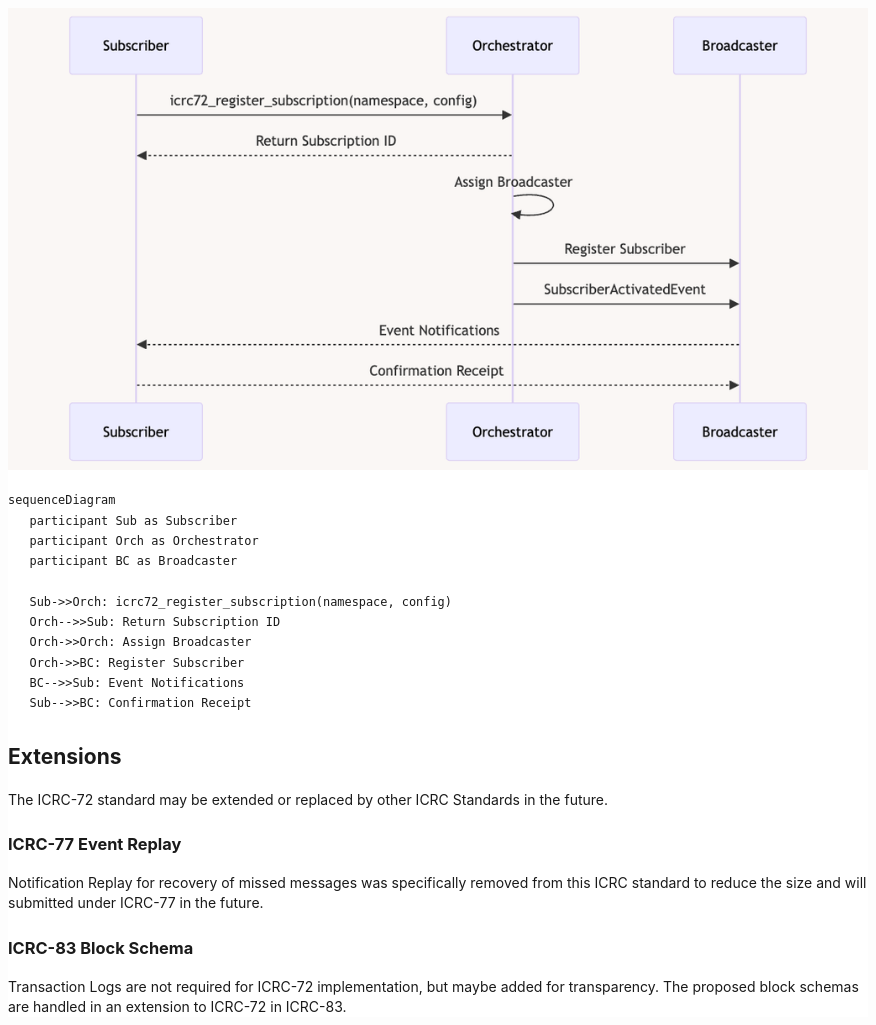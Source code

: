  ![Subscriber Flow](subscriber.png "Subscriber")

 ```
 sequenceDiagram
    participant Sub as Subscriber
    participant Orch as Orchestrator
    participant BC as Broadcaster
    
    Sub->>Orch: icrc72_register_subscription(namespace, config)
    Orch-->>Sub: Return Subscription ID
    Orch->>Orch: Assign Broadcaster
    Orch->>BC: Register Subscriber
    BC-->>Sub: Event Notifications
    Sub-->>BC: Confirmation Receipt
```


## Extensions

The ICRC-72 standard may be extended or replaced by other ICRC Standards in the future.

### ICRC-77 Event Replay

Notification Replay for recovery of missed messages was specifically removed from this ICRC standard to reduce the size and will submitted under ICRC-77 in the future.

### ICRC-83 Block Schema

Transaction Logs are not required for ICRC-72 implementation, but maybe added for transparency.  The proposed block schemas are handled in an extension to ICRC-72 in ICRC-83.
